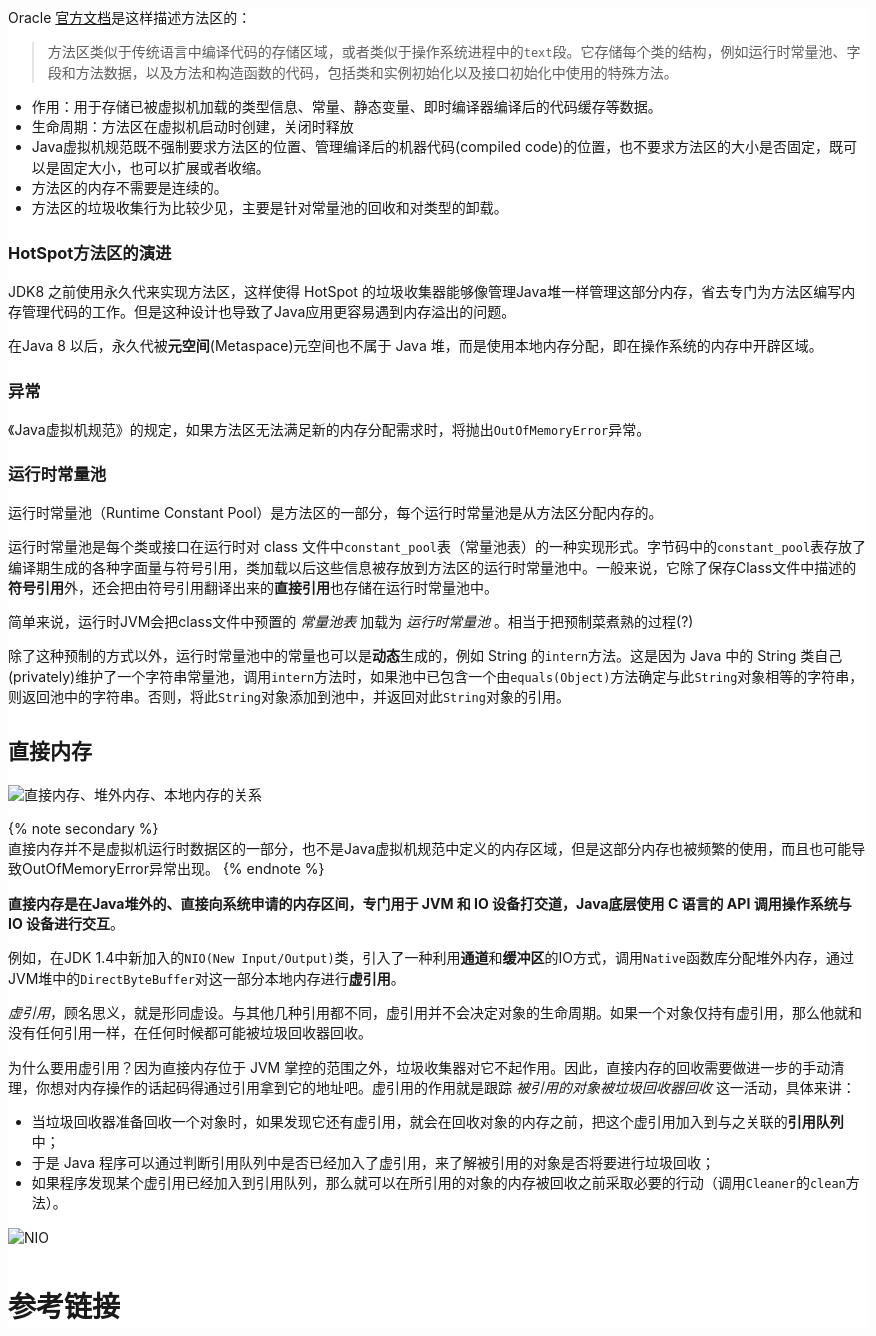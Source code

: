 Oracle [官方文档](https://docs.oracle.com/javase/specs/jvms/se8/html/jvms-2.html#jvms-2.5.4)是这样描述方法区的：

> 方法区类似于传统语言中编译代码的存储区域，或者类似于操作系统进程中的`text`段。它存储每个类的结构，例如运行时常量池、字段和方法数据，以及方法和构造函数的代码，包括类和实例初始化以及接口初始化中使用的特殊方法。

- 作用：用于存储已被虚拟机加载的类型信息、常量、静态变量、即时编译器编译后的代码缓存等数据。
- 生命周期：方法区在虚拟机启动时创建，关闭时释放
- Java虚拟机规范既不强制要求方法区的位置、管理编译后的机器代码(compiled code)的位置，也不要求方法区的大小是否固定，既可以是固定大小，也可以扩展或者收缩。
- 方法区的内存不需要是连续的。
- 方法区的垃圾收集行为比较少见，主要是针对常量池的回收和对类型的卸载。

### HotSpot方法区的演进

JDK8 之前使用永久代来实现方法区，这样使得 HotSpot 的垃圾收集器能够像管理Java堆一样管理这部分内存，省去专门为方法区编写内存管理代码的工作。但是这种设计也导致了Java应用更容易遇到内存溢出的问题。

在Java 8 以后，永久代被**元空间**(Metaspace)元空间也不属于 Java 堆，而是使用本地内存分配，即在操作系统的内存中开辟区域。

### 异常

《Java虚拟机规范》的规定，如果方法区无法满足新的内存分配需求时，将抛出`OutOfMemoryError`异常。

### 运行时常量池

运行时常量池（Runtime Constant Pool）是方法区的一部分，每个运行时常量池是从方法区分配内存的。

运行时常量池是每个类或接口在运行时对 class 文件中`constant_pool`表（常量池表）的一种实现形式。字节码中的`constant_pool`表存放了编译期生成的各种字面量与符号引用，类加载以后这些信息被存放到方法区的运行时常量池中。一般来说，它除了保存Class文件中描述的**符号引用**外，还会把由符号引用翻译出来的**直接引用**也存储在运行时常量池中。

简单来说，运行时JVM会把class文件中预置的 *常量池表* 加载为 *运行时常量池* 。相当于把预制菜煮熟的过程(?)

除了这种预制的方式以外，运行时常量池中的常量也可以是**动态**生成的，例如 String 的`intern`方法。这是因为 Java 中的 String 类自己(privately)维护了一个字符串常量池，调用`intern`方法时，如果池中已包含一个由`equals(Object)`方法确定与此`String`对象相等的字符串，则返回池中的字符串。否则，将此`String`对象添加到池中，并返回对此`String`对象的引用。

## 直接内存

![直接内存、堆外内存、本地内存的关系[^3]](https://s21.ax1x.com/2025/05/30/pVpz6Vx.png)


{% note secondary %}  
直接内存并不是虚拟机运行时数据区的一部分，也不是Java虚拟机规范中定义的内存区域，但是这部分内存也被频繁的使用，而且也可能导致OutOfMemoryError异常出现。
{% endnote %}

**直接内存是在Java堆外的、直接向系统申请的内存区间，专门用于 JVM 和 IO 设备打交道，Java底层使用 C 语言的 API 调用操作系统与 IO 设备进行交互**。

例如，在JDK 1.4中新加入的`NIO(New Input/Output)`类，引入了一种利用**通道**和**缓冲区**的IO方式，调用`Native`函数库分配堆外内存，通过JVM堆中的`DirectByteBuffer`对这一部分本地内存进行**虚引用**。

*虚引用*，顾名思义，就是形同虚设。与其他几种引用都不同，虚引用并不会决定对象的生命周期。如果一个对象仅持有虚引用，那么他就和没有任何引用一样，在任何时候都可能被垃圾回收器回收。

为什么要用虚引用？因为直接内存位于 JVM 掌控的范围之外，垃圾收集器对它不起作用。因此，直接内存的回收需要做进一步的手动清理，你想对内存操作的话起码得通过引用拿到它的地址吧。虚引用的作用就是跟踪 *被引用的对象被垃圾回收器回收* 这一活动，具体来讲：

- 当垃圾回收器准备回收一个对象时，如果发现它还有虚引用，就会在回收对象的内存之前，把这个虚引用加入到与之关联的**引用队列**中；
- 于是 Java 程序可以通过判断引用队列中是否已经加入了虚引用，来了解被引用的对象是否将要进行垃圾回收；
- 如果程序发现某个虚引用已经加入到引用队列，那么就可以在所引用的对象的内存被回收之前采取必要的行动（调用`Cleaner`的`clean`方法）。

![NIO](https://s21.ax1x.com/2025/05/30/pVpz8rn.png)


# 参考链接

[^1]: https://docs.oracle.com/javase/specs/jvms/se8/html/jvms-2.html#jvms-2.5.1

[^2]: https://docs.oracle.com/javase/specs/jvms/se8/html/jvms-2.html#jvms-2.5.3

[^3]: https://juejin.cn/post/7195478842432028732

